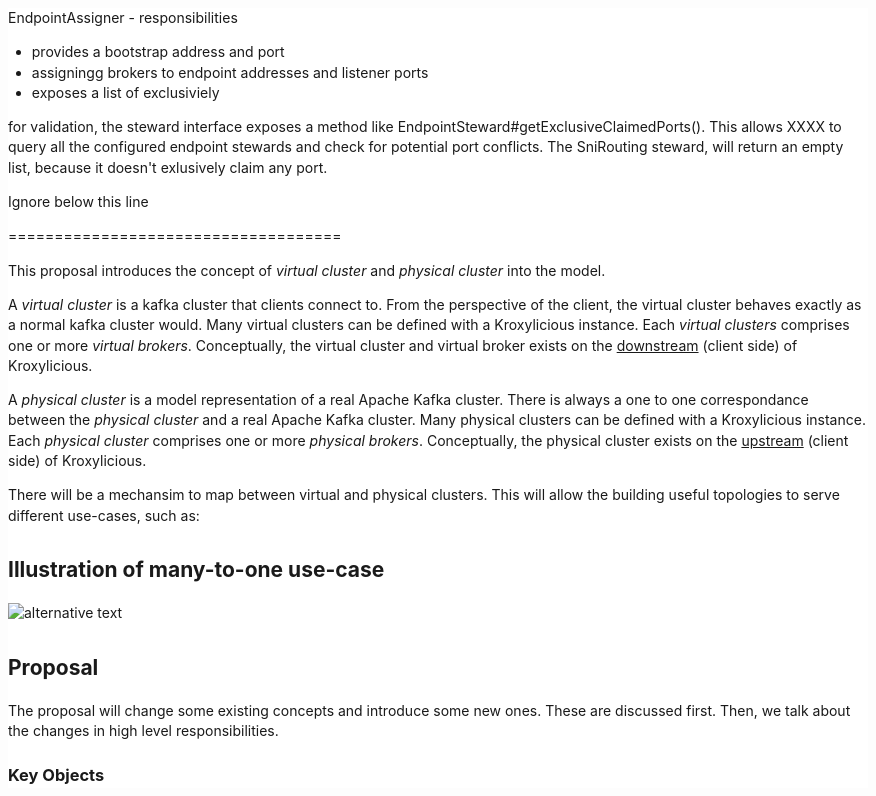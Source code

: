
EndpointAssigner - responsibilities

* provides a bootstrap address and port
* assigningg brokers to endpoint addresses and listener ports
* exposes a list of exclusiviely 


for validation, the steward interface exposes a method like EndpointSteward#getExclusiveClaimedPorts().  This allows XXXX to query all the configured endpoint stewards and check for potential port conflicts.  The SniRouting steward, will return an empty list, because it doesn't exlusively claim any port.





Ignore below this line 

====================================






This proposal introduces the concept of _virtual cluster_ and _physical cluster_ into the model.  

A _virtual cluster_ is a kafka cluster that clients connect to. From the perspective of the client, the virtual cluster behaves exactly as a normal kafka cluster would.   Many virtual clusters can be defined with a Kroxylicious instance.  Each _virtual clusters_ comprises one or more _virtual brokers_.  Conceptually, the virtual cluster and virtual broker exists on the [downstream](https://github.com/kroxylicious/design/blob/main/concepts.asciidoc#upstream-vs-downstream) (client side) of Kroxylicious.

A _physical cluster_ is a model representation of a real Apache Kafka cluster.  There is always a one to one correspondance between the _physical cluster_
and a real Apache Kafka cluster. Many physical clusters can be defined with a Kroxylicious instance. Each _physical cluster_ comprises one or more _physical brokers_.  Conceptually, the physical cluster exists on the [upstream](https://github.com/kroxylicious/design/blob/main/concepts.asciidoc#upstream-vs-downstream) (client side) of Kroxylicious.

There will be a mechansim to map between virtual and physical clusters.  This will allow the building useful topologies to serve different use-cases, such as:



## Illustration of many-to-one use-case

![alternative text](https://raw.githubusercontent.com/kroxylicious/design/001-ClusterRepresentation/proposals/001/many-to-one.png)




## Proposal

The proposal will change some existing concepts and introduce some new ones.  These are discussed first.  Then, we talk about the changes in high level responsibilities.

### Key Objects
